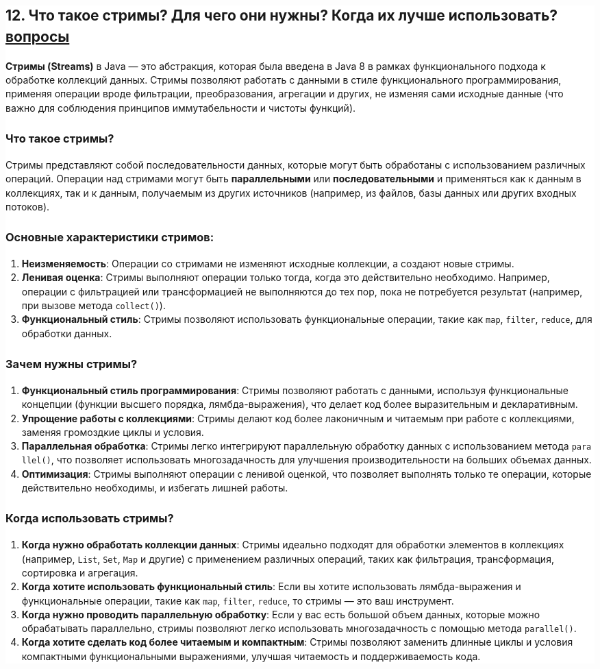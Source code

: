 ## 12. Что такое стримы? Для чего они нужны? Когда их лучше использовать? [вопросы](#вопросы)


**Стримы (Streams)** в Java — это абстракция, которая была введена в Java 8 в рамках функционального подхода к обработке коллекций данных. Стримы позволяют работать с данными в стиле функционального программирования, применяя операции вроде фильтрации, преобразования, агрегации и других, не изменяя сами исходные данные (что важно для соблюдения принципов иммутабельности и чистоты функций).

### Что такое стримы?

Стримы представляют собой последовательности данных, которые могут быть обработаны с использованием различных операций. Операции над стримами могут быть **параллельными** или **последовательными** и применяться как к данным в коллекциях, так и к данным, получаемым из других источников (например, из файлов, базы данных или других входных потоков).

### Основные характеристики стримов:

1.  **Неизменяемость**: Операции со стримами не изменяют исходные коллекции, а создают новые стримы.
2.  **Ленивая оценка**: Стримы выполняют операции только тогда, когда это действительно необходимо. Например, операции с фильтрацией или трансформацией не выполняются до тех пор, пока не потребуется результат (например, при вызове метода `collect()`).
3.  **Функциональный стиль**: Стримы позволяют использовать функциональные операции, такие как `map`, `filter`, `reduce`, для обработки данных.

### Зачем нужны стримы?

1.  **Функциональный стиль программирования**: Стримы позволяют работать с данными, используя функциональные концепции (функции высшего порядка, лямбда-выражения), что делает код более выразительным и декларативным.
2.  **Упрощение работы с коллекциями**: Стримы делают код более лаконичным и читаемым при работе с коллекциями, заменяя громоздкие циклы и условия.
3.  **Параллельная обработка**: Стримы легко интегрируют параллельную обработку данных с использованием метода `parallel()`, что позволяет использовать многозадачность для улучшения производительности на больших объемах данных.
4.  **Оптимизация**: Стримы выполняют операции с ленивой оценкой, что позволяет выполнять только те операции, которые действительно необходимы, и избегать лишней работы.

### Когда использовать стримы?

1.  **Когда нужно обработать коллекции данных**: Стримы идеально подходят для обработки элементов в коллекциях (например, `List`, `Set`, `Map` и другие) с применением различных операций, таких как фильтрация, трансформация, сортировка и агрегация.
2.  **Когда хотите использовать функциональный стиль**: Если вы хотите использовать лямбда-выражения и функциональные операции, такие как `map`, `filter`, `reduce`, то стримы — это ваш инструмент.
3.  **Когда нужно проводить параллельную обработку**: Если у вас есть большой объем данных, которые можно обрабатывать параллельно, стримы позволяют легко использовать многозадачность с помощью метода `parallel()`.
4.  **Когда хотите сделать код более читаемым и компактным**: Стримы позволяют заменить длинные циклы и условия компактными функциональными выражениями, улучшая читаемость и поддерживаемость кода.
